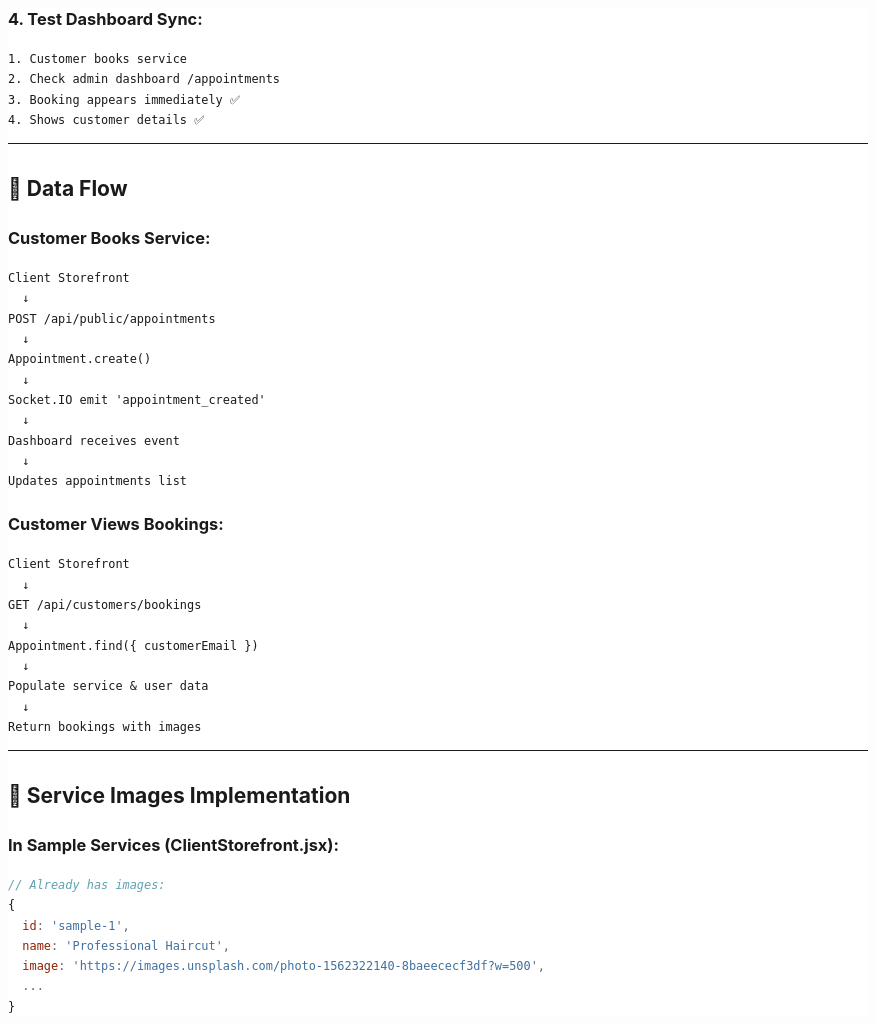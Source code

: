 ### **4. Test Dashboard Sync:**
```
1. Customer books service
2. Check admin dashboard /appointments
3. Booking appears immediately ✅
4. Shows customer details ✅
```

---

## 🔄 Data Flow

### **Customer Books Service:**
```
Client Storefront
  ↓
POST /api/public/appointments
  ↓
Appointment.create()
  ↓
Socket.IO emit 'appointment_created'
  ↓
Dashboard receives event
  ↓
Updates appointments list
```

### **Customer Views Bookings:**
```
Client Storefront
  ↓
GET /api/customers/bookings
  ↓
Appointment.find({ customerEmail })
  ↓
Populate service & user data
  ↓
Return bookings with images
```

---

## 🎨 Service Images Implementation

### **In Sample Services (ClientStorefront.jsx):**
```javascript
// Already has images:
{
  id: 'sample-1',
  name: 'Professional Haircut',
  image: 'https://images.unsplash.com/photo-1562322140-8baeececf3df?w=500',
  ...
}
```

